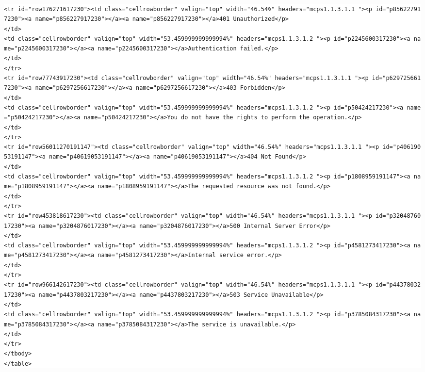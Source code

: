     <tr id="row176271617230"><td class="cellrowborder" valign="top" width="46.54%" headers="mcps1.1.3.1.1 "><p id="p856227917230"><a name="p856227917230"></a><a name="p856227917230"></a>401 Unauthorized</p>
    </td>
    <td class="cellrowborder" valign="top" width="53.459999999999994%" headers="mcps1.1.3.1.2 "><p id="p2245600317230"><a name="p2245600317230"></a><a name="p2245600317230"></a>Authentication failed.</p>
    </td>
    </tr>
    <tr id="row77743917230"><td class="cellrowborder" valign="top" width="46.54%" headers="mcps1.1.3.1.1 "><p id="p6297256617230"><a name="p6297256617230"></a><a name="p6297256617230"></a>403 Forbidden</p>
    </td>
    <td class="cellrowborder" valign="top" width="53.459999999999994%" headers="mcps1.1.3.1.2 "><p id="p50424217230"><a name="p50424217230"></a><a name="p50424217230"></a>You do not have the rights to perform the operation.</p>
    </td>
    </tr>
    <tr id="row56011270191147"><td class="cellrowborder" valign="top" width="46.54%" headers="mcps1.1.3.1.1 "><p id="p40619053191147"><a name="p40619053191147"></a><a name="p40619053191147"></a>404 Not Found</p>
    </td>
    <td class="cellrowborder" valign="top" width="53.459999999999994%" headers="mcps1.1.3.1.2 "><p id="p1808959191147"><a name="p1808959191147"></a><a name="p1808959191147"></a>The requested resource was not found.</p>
    </td>
    </tr>
    <tr id="row453818617230"><td class="cellrowborder" valign="top" width="46.54%" headers="mcps1.1.3.1.1 "><p id="p3204876017230"><a name="p3204876017230"></a><a name="p3204876017230"></a>500 Internal Server Error</p>
    </td>
    <td class="cellrowborder" valign="top" width="53.459999999999994%" headers="mcps1.1.3.1.2 "><p id="p4581273417230"><a name="p4581273417230"></a><a name="p4581273417230"></a>Internal service error.</p>
    </td>
    </tr>
    <tr id="row966142617230"><td class="cellrowborder" valign="top" width="46.54%" headers="mcps1.1.3.1.1 "><p id="p4437803217230"><a name="p4437803217230"></a><a name="p4437803217230"></a>503 Service Unavailable</p>
    </td>
    <td class="cellrowborder" valign="top" width="53.459999999999994%" headers="mcps1.1.3.1.2 "><p id="p3785084317230"><a name="p3785084317230"></a><a name="p3785084317230"></a>The service is unavailable.</p>
    </td>
    </tr>
    </tbody>
    </table>


